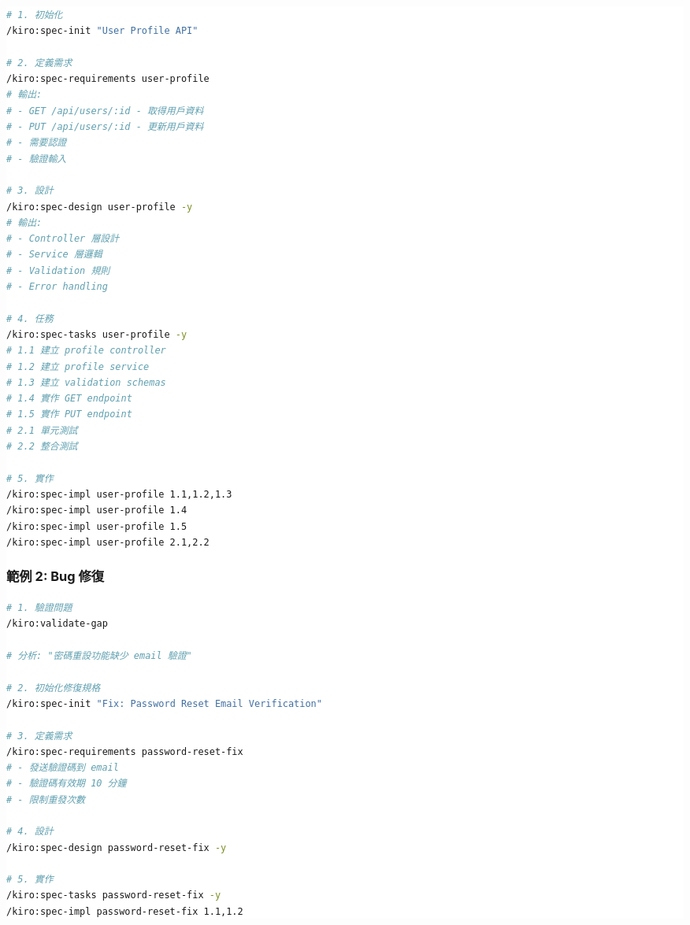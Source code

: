 ```bash
# 1. 初始化
/kiro:spec-init "User Profile API"

# 2. 定義需求
/kiro:spec-requirements user-profile
# 輸出:
# - GET /api/users/:id - 取得用戶資料
# - PUT /api/users/:id - 更新用戶資料
# - 需要認證
# - 驗證輸入

# 3. 設計
/kiro:spec-design user-profile -y
# 輸出:
# - Controller 層設計
# - Service 層邏輯
# - Validation 規則
# - Error handling

# 4. 任務
/kiro:spec-tasks user-profile -y
# 1.1 建立 profile controller
# 1.2 建立 profile service
# 1.3 建立 validation schemas
# 1.4 實作 GET endpoint
# 1.5 實作 PUT endpoint
# 2.1 單元測試
# 2.2 整合測試

# 5. 實作
/kiro:spec-impl user-profile 1.1,1.2,1.3
/kiro:spec-impl user-profile 1.4
/kiro:spec-impl user-profile 1.5
/kiro:spec-impl user-profile 2.1,2.2
```

### 範例 2: Bug 修復

```bash
# 1. 驗證問題
/kiro:validate-gap

# 分析: "密碼重設功能缺少 email 驗證"

# 2. 初始化修復規格
/kiro:spec-init "Fix: Password Reset Email Verification"

# 3. 定義需求
/kiro:spec-requirements password-reset-fix
# - 發送驗證碼到 email
# - 驗證碼有效期 10 分鐘
# - 限制重發次數

# 4. 設計
/kiro:spec-design password-reset-fix -y

# 5. 實作
/kiro:spec-tasks password-reset-fix -y
/kiro:spec-impl password-reset-fix 1.1,1.2
```
